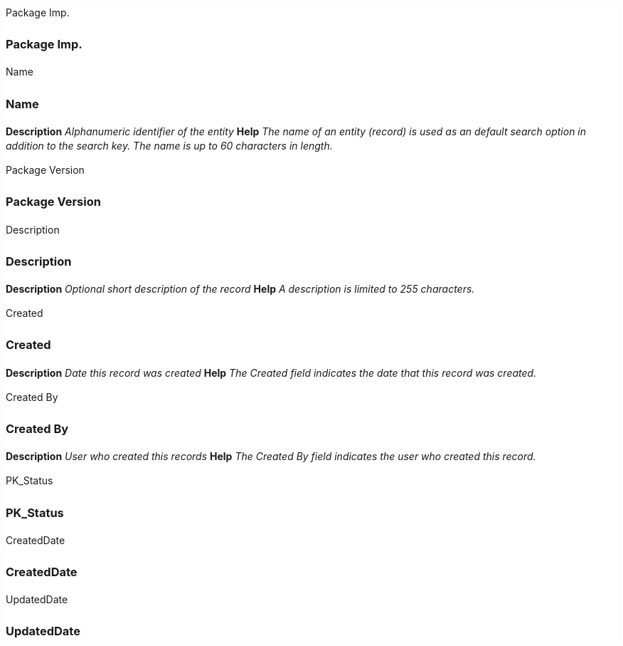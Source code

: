 Package Imp.
### Package Imp.


Name
### Name

**Description**
 *Alphanumeric identifier of the entity*
**Help**
 *The name of an entity (record) is used as an default search option in addition to the search key. The name is up to 60 characters in length.*

Package Version
### Package Version


Description
### Description

**Description**
 *Optional short description of the record*
**Help**
 *A description is limited to 255 characters.*

Created
### Created

**Description**
 *Date this record was created*
**Help**
 *The Created field indicates the date that this record was created.*

Created By
### Created By

**Description**
 *User who created this records*
**Help**
 *The Created By field indicates the user who created this record.*

PK_Status
### PK_Status


CreatedDate
### CreatedDate


UpdatedDate
### UpdatedDate
